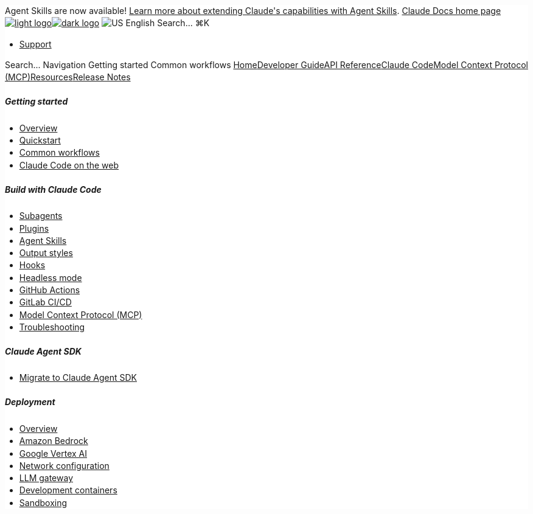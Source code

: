 Agent Skills are now available! [Learn more about extending Claude's capabilities with Agent Skills](https://docs.claude.com/en/docs/agents-and-tools/agent-skills/overview).
[Claude Docs home page![light logo](https://mintcdn.com/anthropic-claude-docs/DcI2Ybid7ZEnFaf0/logo/light.svg?fit=max&auto=format&n=DcI2Ybid7ZEnFaf0&q=85&s=c877c45432515ee69194cb19e9f983a2)![dark logo](https://mintcdn.com/anthropic-claude-docs/DcI2Ybid7ZEnFaf0/logo/dark.svg?fit=max&auto=format&n=DcI2Ybid7ZEnFaf0&q=85&s=f5bb877be0cb3cba86cf6d7c88185216)](https://docs.claude.com/)
![US](https://d3gk2c5xim1je2.cloudfront.net/flags/US.svg)
English
Search...
⌘K
  * [Support](https://support.claude.com/)


Search...
Navigation
Getting started
Common workflows
[Home](https://docs.claude.com/en/home)[Developer Guide](https://docs.claude.com/en/docs/intro)[API Reference](https://docs.claude.com/en/api/overview)[Claude Code](https://docs.claude.com/en/docs/claude-code/overview)[Model Context Protocol (MCP)](https://docs.claude.com/en/docs/mcp)[Resources](https://docs.claude.com/en/resources/overview)[Release Notes](https://docs.claude.com/en/release-notes/overview)
##### Getting started
  * [Overview](https://docs.claude.com/en/docs/claude-code/overview)
  * [Quickstart](https://docs.claude.com/en/docs/claude-code/quickstart)
  * [Common workflows](https://docs.claude.com/en/docs/claude-code/common-workflows)
  * [Claude Code on the web](https://docs.claude.com/en/docs/claude-code/claude-code-on-the-web)


##### Build with Claude Code
  * [Subagents](https://docs.claude.com/en/docs/claude-code/sub-agents)
  * [Plugins](https://docs.claude.com/en/docs/claude-code/plugins)
  * [Agent Skills](https://docs.claude.com/en/docs/claude-code/skills)
  * [Output styles](https://docs.claude.com/en/docs/claude-code/output-styles)
  * [Hooks](https://docs.claude.com/en/docs/claude-code/hooks-guide)
  * [Headless mode](https://docs.claude.com/en/docs/claude-code/headless)
  * [GitHub Actions](https://docs.claude.com/en/docs/claude-code/github-actions)
  * [GitLab CI/CD](https://docs.claude.com/en/docs/claude-code/gitlab-ci-cd)
  * [Model Context Protocol (MCP)](https://docs.claude.com/en/docs/claude-code/mcp)
  * [Troubleshooting](https://docs.claude.com/en/docs/claude-code/troubleshooting)


##### Claude Agent SDK
  * [Migrate to Claude Agent SDK](https://docs.claude.com/en/docs/claude-code/sdk/migration-guide)


##### Deployment
  * [Overview](https://docs.claude.com/en/docs/claude-code/third-party-integrations)
  * [Amazon Bedrock](https://docs.claude.com/en/docs/claude-code/amazon-bedrock)
  * [Google Vertex AI](https://docs.claude.com/en/docs/claude-code/google-vertex-ai)
  * [Network configuration](https://docs.claude.com/en/docs/claude-code/network-config)
  * [LLM gateway](https://docs.claude.com/en/docs/claude-code/llm-gateway)
  * [Development containers](https://docs.claude.com/en/docs/claude-code/devcontainer)
  * [Sandboxing](https://docs.claude.com/en/docs/claude-code/sandboxing)
